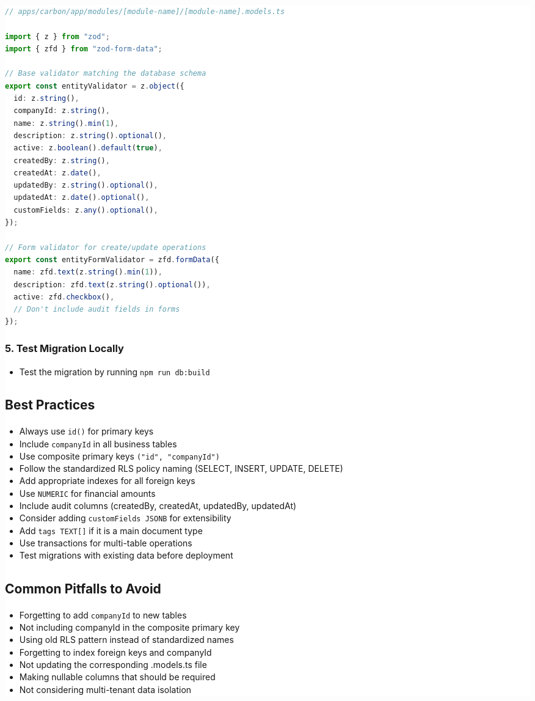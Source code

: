 ```typescript
// apps/carbon/app/modules/[module-name]/[module-name].models.ts

import { z } from "zod";
import { zfd } from "zod-form-data";

// Base validator matching the database schema
export const entityValidator = z.object({
  id: z.string(),
  companyId: z.string(),
  name: z.string().min(1),
  description: z.string().optional(),
  active: z.boolean().default(true),
  createdBy: z.string(),
  createdAt: z.date(),
  updatedBy: z.string().optional(),
  updatedAt: z.date().optional(),
  customFields: z.any().optional(),
});

// Form validator for create/update operations
export const entityFormValidator = zfd.formData({
  name: zfd.text(z.string().min(1)),
  description: zfd.text(z.string().optional()),
  active: zfd.checkbox(),
  // Don't include audit fields in forms
});
```

### 5. Test Migration Locally

- Test the migration by running `npm run db:build`

## Best Practices

- Always use `id()` for primary keys
- Include `companyId` in all business tables
- Use composite primary keys `("id", "companyId")`
- Follow the standardized RLS policy naming (SELECT, INSERT, UPDATE, DELETE)
- Add appropriate indexes for all foreign keys
- Use `NUMERIC` for financial amounts
- Include audit columns (createdBy, createdAt, updatedBy, updatedAt)
- Consider adding `customFields JSONB` for extensibility
- Add `tags TEXT[]` if it is a main document type
- Use transactions for multi-table operations
- Test migrations with existing data before deployment

## Common Pitfalls to Avoid

- Forgetting to add `companyId` to new tables
- Not including companyId in the composite primary key
- Using old RLS pattern instead of standardized names
- Forgetting to index foreign keys and companyId
- Not updating the corresponding .models.ts file
- Making nullable columns that should be required
- Not considering multi-tenant data isolation

